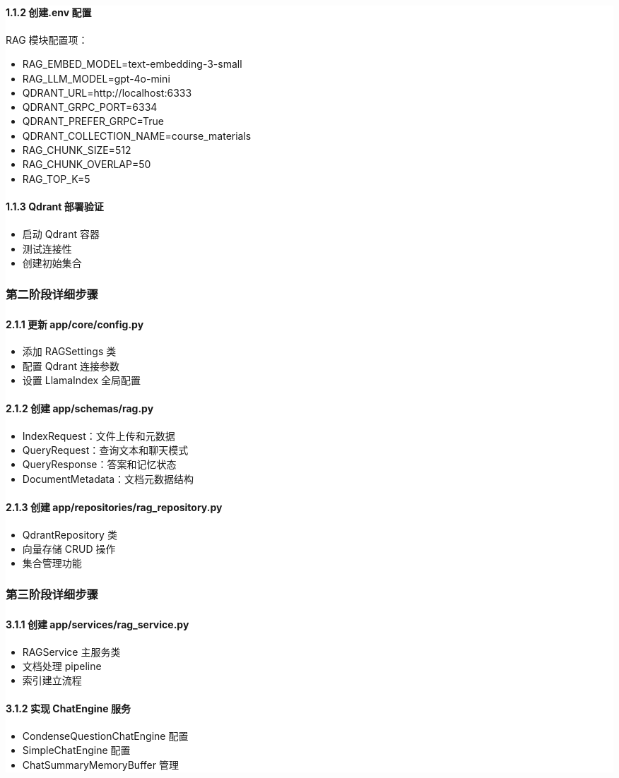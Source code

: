 #### 1.1.2 创建.env 配置

RAG 模块配置项：

- RAG_EMBED_MODEL=text-embedding-3-small
- RAG_LLM_MODEL=gpt-4o-mini
- QDRANT_URL=http://localhost:6333
- QDRANT_GRPC_PORT=6334
- QDRANT_PREFER_GRPC=True
- QDRANT_COLLECTION_NAME=course_materials
- RAG_CHUNK_SIZE=512
- RAG_CHUNK_OVERLAP=50
- RAG_TOP_K=5

#### 1.1.3 Qdrant 部署验证

- 启动 Qdrant 容器
- 测试连接性
- 创建初始集合

### 第二阶段详细步骤

#### 2.1.1 更新 app/core/config.py

- 添加 RAGSettings 类
- 配置 Qdrant 连接参数
- 设置 LlamaIndex 全局配置

#### 2.1.2 创建 app/schemas/rag.py

- IndexRequest：文件上传和元数据
- QueryRequest：查询文本和聊天模式
- QueryResponse：答案和记忆状态
- DocumentMetadata：文档元数据结构

#### 2.1.3 创建 app/repositories/rag_repository.py

- QdrantRepository 类
- 向量存储 CRUD 操作
- 集合管理功能

### 第三阶段详细步骤

#### 3.1.1 创建 app/services/rag_service.py

- RAGService 主服务类
- 文档处理 pipeline
- 索引建立流程

#### 3.1.2 实现 ChatEngine 服务

- CondenseQuestionChatEngine 配置
- SimpleChatEngine 配置
- ChatSummaryMemoryBuffer 管理
